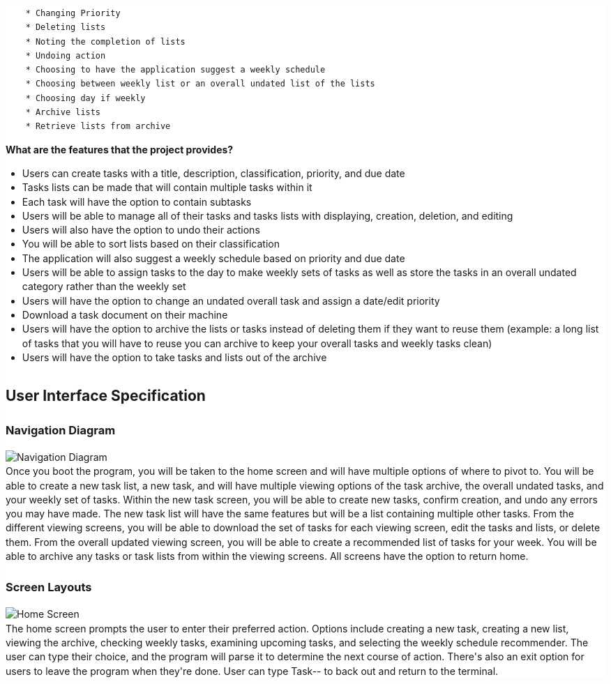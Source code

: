         * Changing Priority
        * Deleting lists
        * Noting the completion of lists
        * Undoing action
        * Choosing to have the application suggest a weekly schedule
        * Choosing between weekly list or an overall undated list of the lists
        * Choosing day if weekly
        * Archive lists
        * Retrieve lists from archive

**What are the features that the project provides?**
* Users can create tasks with a title, description, classification, priority, and due date
* Tasks lists can be made that will contain multiple tasks within it
* Each task will have the option to contain subtasks
* Users will be able to manage all of their tasks and tasks lists with displaying, creation, deletion, and editing
* Users will also have the option to undo their actions
* You will be able to sort lists based on their classification
* The application will also suggest a weekly schedule based on priority and due date
* Users will be able to assign tasks to the day to make weekly sets of tasks as well as
store the tasks in an overall undated category rather than the weekly set
* Users will have the option to change an undated overall task and assign a date/edit priority
* Download a task document on their machine
* Users will have the option to archive the lists or tasks instead of deleting them if they want to reuse them (example: a long list of tasks that you will have to reuse you can archive to keep your overall tasks and weekly tasks clean)
* Users will have the option to take tasks and lists out of the archive 

## User Interface Specification

### Navigation Diagram
![Navigation Diagram](https://github.com/cs100/final-project-btran159-nsnod001-rgujr001-surib013/blob/master/images/Navigation.png)\
Once you boot the program, you will be taken to the home screen and will have multiple options of where to pivot to. You will be able to create a new task list, a new task, and will have multiple viewing options of the task archive, the overall undated tasks, and your weekly set of tasks. Within the new task screen, you will be able to create new tasks, confirm creation, and undo any errors you may have made. The new task list will have the same features but will be a list containing multiple other tasks. From the different viewing screens, you will be able to download the set of tasks for each viewing screen, edit the tasks and lists, or delete them. From the overall updated viewing screen, you will be able to create a recommended list of tasks for your week. You will be able to archive any tasks or task lists from within the viewing screens. All screens have the option to return home.

### Screen Layouts
![Home Screen](https://github.com/cs100/final-project-btran159-nsnod001-rgujr001-surib013/blob/master/images/Home_Screen.jpg)\
The home screen prompts the user to enter their preferred action. Options include creating a new task, creating a new list, viewing the archive, checking weekly tasks, examining upcoming tasks, and selecting the weekly schedule recommender. The user can type their choice, and the program will parse it to determine the next course of action. There's also an exit option for users to leave the program when they're done. User can type Task-- to back out and return to the terminal.
